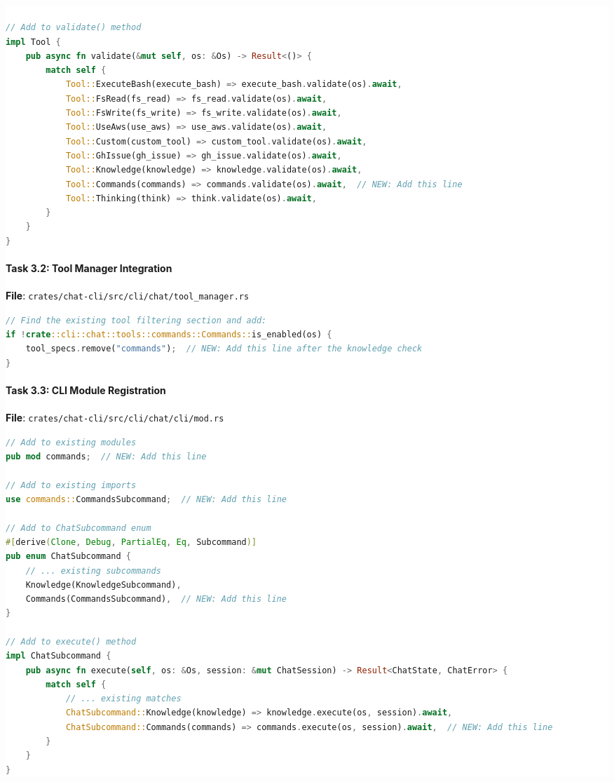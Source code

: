 ```rust

// Add to validate() method
impl Tool {
    pub async fn validate(&mut self, os: &Os) -> Result<()> {
        match self {
            Tool::ExecuteBash(execute_bash) => execute_bash.validate(os).await,
            Tool::FsRead(fs_read) => fs_read.validate(os).await,
            Tool::FsWrite(fs_write) => fs_write.validate(os).await,
            Tool::UseAws(use_aws) => use_aws.validate(os).await,
            Tool::Custom(custom_tool) => custom_tool.validate(os).await,
            Tool::GhIssue(gh_issue) => gh_issue.validate(os).await,
            Tool::Knowledge(knowledge) => knowledge.validate(os).await,
            Tool::Commands(commands) => commands.validate(os).await,  // NEW: Add this line
            Tool::Thinking(think) => think.validate(os).await,
        }
    }
}
```

#### Task 3.2: Tool Manager Integration
**File**: `crates/chat-cli/src/cli/chat/tool_manager.rs`

```rust
// Find the existing tool filtering section and add:
if !crate::cli::chat::tools::commands::Commands::is_enabled(os) {
    tool_specs.remove("commands");  // NEW: Add this line after the knowledge check
}
```

#### Task 3.3: CLI Module Registration
**File**: `crates/chat-cli/src/cli/chat/cli/mod.rs`

```rust
// Add to existing modules
pub mod commands;  // NEW: Add this line

// Add to existing imports
use commands::CommandsSubcommand;  // NEW: Add this line

// Add to ChatSubcommand enum
#[derive(Clone, Debug, PartialEq, Eq, Subcommand)]
pub enum ChatSubcommand {
    // ... existing subcommands
    Knowledge(KnowledgeSubcommand),
    Commands(CommandsSubcommand),  // NEW: Add this line
}

// Add to execute() method
impl ChatSubcommand {
    pub async fn execute(self, os: &Os, session: &mut ChatSession) -> Result<ChatState, ChatError> {
        match self {
            // ... existing matches
            ChatSubcommand::Knowledge(knowledge) => knowledge.execute(os, session).await,
            ChatSubcommand::Commands(commands) => commands.execute(os, session).await,  // NEW: Add this line
        }
    }
}
```
